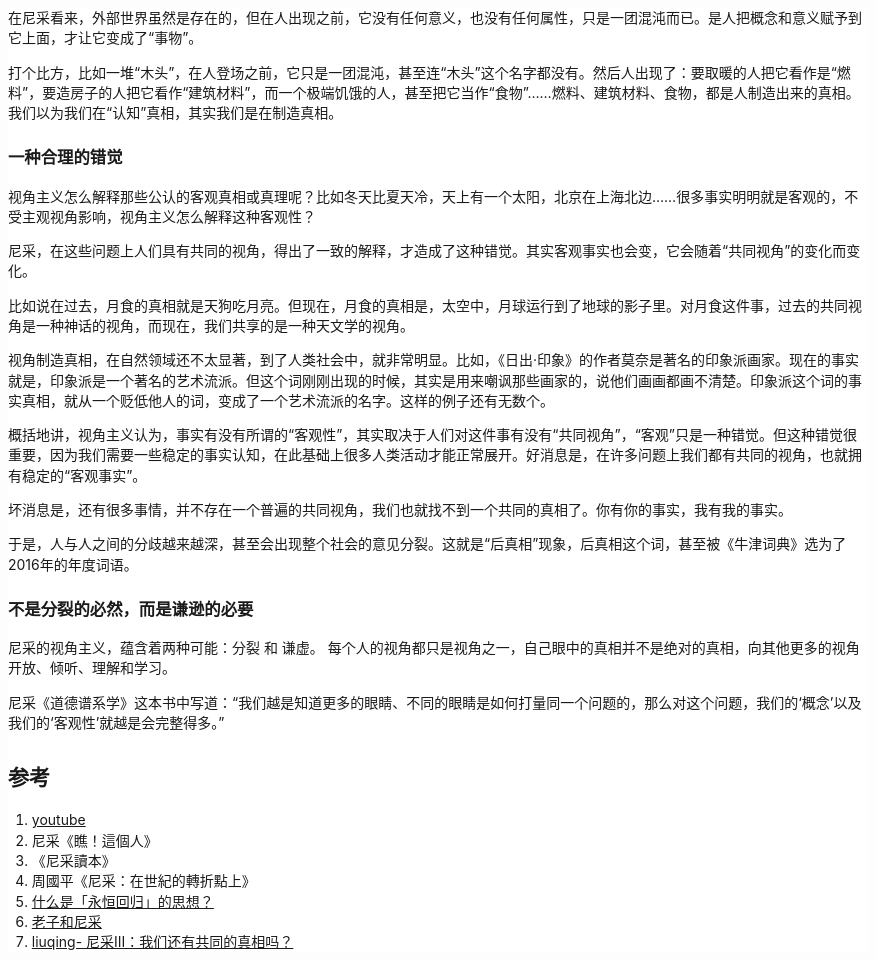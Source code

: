 
在尼采看来，外部世界虽然是存在的，但在人出现之前，它没有任何意义，也没有任何属性，只是一团混沌而已。是人把概念和意义赋予到它上面，才让它变成了“事物”。

打个比方，比如一堆“木头”，在人登场之前，它只是一团混沌，甚至连“木头”这个名字都没有。然后人出现了：要取暖的人把它看作是“燃料”，要造房子的人把它看作“建筑材料”，而一个极端饥饿的人，甚至把它当作“食物”……燃料、建筑材料、食物，都是人制造出来的真相。我们以为我们在“认知”真相，其实我们是在制造真相。

### 一种合理的错觉

视角主义怎么解释那些公认的客观真相或真理呢？比如冬天比夏天冷，天上有一个太阳，北京在上海北边……很多事实明明就是客观的，不受主观视角影响，视角主义怎么解释这种客观性？

尼采，在这些问题上人们具有共同的视角，得出了一致的解释，才造成了这种错觉。其实客观事实也会变，它会随着“共同视角”的变化而变化。

比如说在过去，月食的真相就是天狗吃月亮。但现在，月食的真相是，太空中，月球运行到了地球的影子里。对月食这件事，过去的共同视角是一种神话的视角，而现在，我们共享的是一种天文学的视角。

视角制造真相，在自然领域还不太显著，到了人类社会中，就非常明显。比如，《日出·印象》的作者莫奈是著名的印象派画家。现在的事实就是，印象派是一个著名的艺术流派。但这个词刚刚出现的时候，其实是用来嘲讽那些画家的，说他们画画都画不清楚。印象派这个词的事实真相，就从一个贬低他人的词，变成了一个艺术流派的名字。这样的例子还有无数个。

概括地讲，视角主义认为，事实有没有所谓的“客观性”，其实取决于人们对这件事有没有“共同视角”，“客观”只是一种错觉。但这种错觉很重要，因为我们需要一些稳定的事实认知，在此基础上很多人类活动才能正常展开。好消息是，在许多问题上我们都有共同的视角，也就拥有稳定的“客观事实”。

坏消息是，还有很多事情，并不存在一个普遍的共同视角，我们也就找不到一个共同的真相了。你有你的事实，我有我的事实。

于是，人与人之间的分歧越来越深，甚至会出现整个社会的意见分裂。这就是“后真相”现象，后真相这个词，甚至被《牛津词典》选为了2016年的年度词语。

### 不是分裂的必然，而是谦逊的必要

尼采的视角主义，蕴含着两种可能：分裂 和 谦虚。
每个人的视角都只是视角之一，自己眼中的真相并不是绝对的真相，向其他更多的视角开放、倾听、理解和学习。

尼采《道德谱系学》这本书中写道：“我们越是知道更多的眼睛、不同的眼睛是如何打量同一个问题的，那么对这个问题，我们的‘概念’以及我们的‘客观性’就越是会完整得多。”

## 参考

1. [youtube](https://www.youtube.com/watch?v=1wBD0UPeH88&t=939s)
2. 尼采《瞧！這個人》
3. 《尼采讀本》
4. 周國平《尼采：在世紀的轉折點上》
5. [什么是「永恒回归」的思想？](https://www.zhihu.com/question/28967741)
6. [老子和尼采](https://www.bilibili.com/video/BV11b411s712?from=search&seid=9777421423834308216)
7. [liuqing- 尼采III：我们还有共同的真相吗？](https://m.igetget.com/share/course/preview/e3WMdD1ARZm4vrYagp6k1Xjl5FnNFJJGkiWy52rNGK8l3BQVjLzn8NGoEOb926yK)
